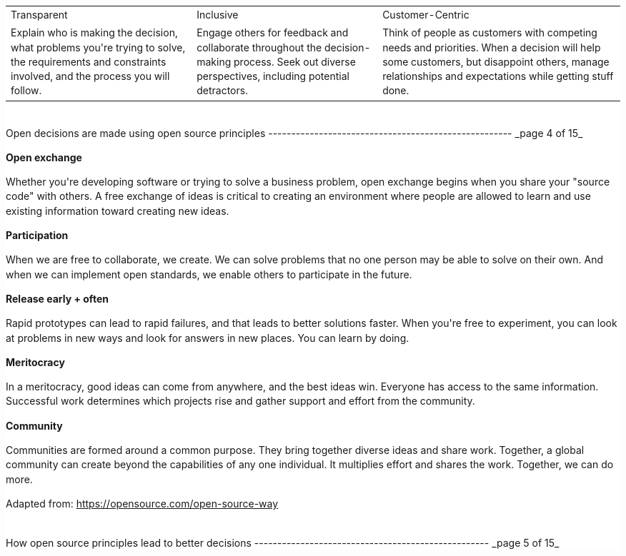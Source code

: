 <table>
<tr>
<td>Transparent</td>
<td>Inclusive</td>
<td>Customer-Centric</td>
</tr>
<tr>
<td>Explain who is making the decision, what problems you're trying to solve, the requirements and constraints involved, and the process you will follow.</td>
<td>Engage others for feedback and collaborate throughout the decision-making process. Seek out diverse perspectives, including potential detractors.</td>
<td>Think of people as customers with competing needs and priorities. When a decision will help some customers, but disappoint others, manage relationships and expectations while getting stuff done.</td>
</tr>
</table>

<br/>
Open decisions are made using open source principles <a name="open-decisions-open-principles"></a>
-----------------------------------------------------
_page 4 of 15_ 

**Open exchange**

Whether you're developing software or trying to solve a business problem, open exchange begins when you share your "source code" with others. A free exchange of ideas is critical to creating an environment where people are allowed to learn and use existing information toward creating new ideas.

**Participation**

When we are free to collaborate, we create. We can solve problems that no one person may be able to solve on their own. And when we can implement open standards, we enable others to participate in the future.

**Release early + often**

Rapid prototypes can lead to rapid failures, and that leads to better solutions faster. When you're free to experiment, you can look at problems in new ways and look for answers in new places. You can learn by doing.

**Meritocracy**

In a meritocracy, good ideas can come from anywhere, and the best ideas win. Everyone has access to the same information. Successful work determines which projects rise and gather support and effort from the community.

**Community**

Communities are formed around a common purpose. They bring together diverse ideas and share work. Together, a global community can create beyond the capabilities of any one individual. It multiplies effort and shares the work. Together, we can do more.

Adapted from: https://opensource.com/open-source-way

<br/>
How open source principles lead to better decisions <a name="how-open-source-principles"></a> 
---------------------------------------------------
_page 5 of 15_ 
